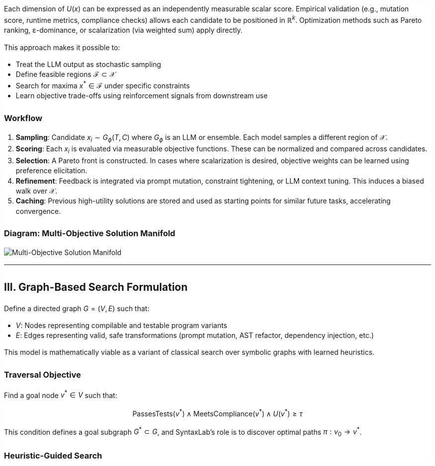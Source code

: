 Each dimension of $U(x)$ can be expressed as an independently measurable scalar score. Empirical validation (e.g., mutation score, runtime metrics, compliance checks) allows each candidate to be positioned in $\mathbb{R}^k$. Optimization methods such as Pareto ranking, ε-dominance, or scalarization (via weighted sum) apply directly.

This approach makes it possible to:

* Treat the LLM output as stochastic sampling
* Define feasible regions $\mathcal{F} \subset \mathcal{X}$
* Search for maxima $x^* \in \mathcal{F}$ under specific constraints
* Learn objective trade-offs using reinforcement signals from downstream use

### Workflow

1. **Sampling**: Candidate $x_i \sim G_\phi(T, C)$ where $G_\phi$ is an LLM or ensemble. Each model samples a different region of $\mathcal{X}$.
2. **Scoring**: Each $x_i$ is evaluated via measurable objective functions. These can be normalized and compared across candidates.
3. **Selection**: A Pareto front is constructed. In cases where scalarization is desired, objective weights can be learned using preference elicitation.
4. **Refinement**: Feedback is integrated via prompt mutation, constraint tightening, or LLM context tuning. This induces a biased walk over $\mathcal{X}$.
5. **Caching**: Previous high-utility solutions are stored and used as starting points for similar future tasks, accelerating convergence.

### Diagram: Multi-Objective Solution Manifold

![Multi-Objective Solution Manifold](attachment:/mnt/data/A_2D_digital_vector_graphic_titled_"Multi-Objectiv.png)

---

## III. Graph-Based Search Formulation

Define a directed graph $G = (V, E)$ such that:

* $V$: Nodes representing compilable and testable program variants
* $E$: Edges representing valid, safe transformations (prompt mutation, AST refactor, dependency injection, etc.)

This model is mathematically viable as a variant of classical search over symbolic graphs with learned heuristics.

### Traversal Objective

Find a goal node $v^* \in V$ such that:

$$
\text{PassesTests}(v^*) \land \text{MeetsCompliance}(v^*) \land U(v^*) \geq \tau
$$

This condition defines a goal subgraph $G^* \subset G$, and SyntaxLab’s role is to discover optimal paths $\pi: v_0 \to v^*$.

### Heuristic-Guided Search
